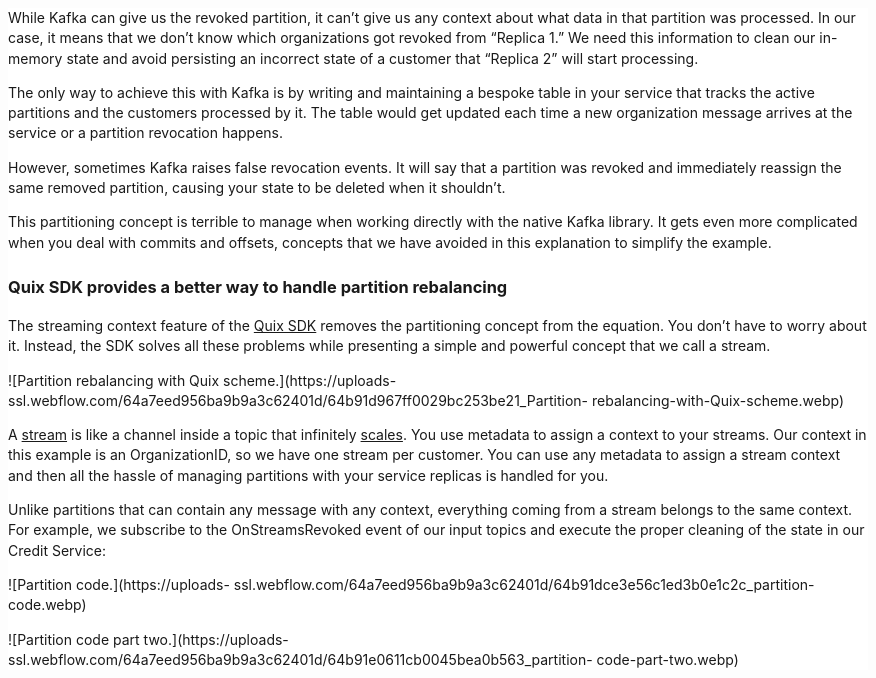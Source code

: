 While Kafka can give us the revoked partition, it can’t give us any context
about what data in that partition was processed. In our case, it means that we
don’t know which organizations got revoked from “Replica 1.” We need this
information to clean our in-memory state and avoid persisting an incorrect
state of a customer that “Replica 2” will start processing.

The only way to achieve this with Kafka is by writing and maintaining a
bespoke table in your service that tracks the active partitions and the
customers processed by it. The table would get updated each time a new
organization message arrives at the service or a partition revocation happens.

However, sometimes Kafka raises false revocation events. It will say that a
partition was revoked and immediately reassign the same removed partition,
causing your state to be deleted when it shouldn’t.

This partitioning concept is terrible to manage when working directly with the
native Kafka library. It gets even more complicated when you deal with commits
and offsets, concepts that we have avoided in this explanation to simplify the
example.

### Quix SDK provides a better way to handle partition rebalancing

The streaming context feature of the [Quix
SDK](https://quix.io/docs/sdk/introduction.html) removes the partitioning
concept from the equation. You don’t have to worry about it. Instead, the SDK
solves all these problems while presenting a simple and powerful concept that
we call a stream.  

![Partition rebalancing with Quix scheme.](https://uploads-
ssl.webflow.com/64a7eed956ba9b9a3c62401d/64b91d967ff0029bc253be21_Partition-
rebalancing-with-Quix-scheme.webp)

A [stream](https://quix.io/docs/sdk/features/streaming-context.html) is like a
channel inside a topic that infinitely
[scales](https://quix.io/docs/sdk/features/horizontal-scaling.html). You use
metadata to assign a context to your streams. Our context in this example is
an OrganizationID, so we have one stream per customer. You can use any
metadata to assign a stream context and then all the hassle of managing
partitions with your service replicas is handled for you.

Unlike partitions that can contain any message with any context, everything
coming from a stream belongs to the same context. For example, we subscribe to
the OnStreamsRevoked event of our input topics and execute the proper cleaning
of the state in our Credit Service:  

![Partition code.](https://uploads-
ssl.webflow.com/64a7eed956ba9b9a3c62401d/64b91dce3e56c1ed3b0e1c2c_partition-
code.webp)

![Partition code part two.](https://uploads-
ssl.webflow.com/64a7eed956ba9b9a3c62401d/64b91e0611cb0045bea0b563_partition-
code-part-two.webp)
